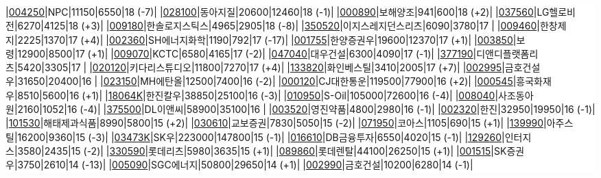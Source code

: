 |[004250](https://finance.daum.net/quotes/A004250)|NPC|11150|6550|18 (-7)|
|[028100](https://finance.daum.net/quotes/A028100)|동아지질|20600|12460|18 (-1)|
|[000890](https://finance.daum.net/quotes/A000890)|보해양조|941|600|18 (+2)|
|[037560](https://finance.daum.net/quotes/A037560)|LG헬로비전|6270|4125|18 (+3)|
|[009180](https://finance.daum.net/quotes/A009180)|한솔로지스틱스|4965|2905|18 (-8)|
|[350520](https://finance.daum.net/quotes/A350520)|이지스레지던스리츠|6090|3780|17 |
|[009460](https://finance.daum.net/quotes/A009460)|한창제지|2225|1370|17 (+4)|
|[002360](https://finance.daum.net/quotes/A002360)|SH에너지화학|1190|792|17 (-17)|
|[001755](https://finance.daum.net/quotes/A001755)|한양증권우|19600|12370|17 (+1)|
|[003850](https://finance.daum.net/quotes/A003850)|보령|12900|8500|17 (+1)|
|[009070](https://finance.daum.net/quotes/A009070)|KCTC|6580|4165|17 (-2)|
|[047040](https://finance.daum.net/quotes/A047040)|대우건설|6300|4090|17 (-1)|
|[377190](https://finance.daum.net/quotes/A377190)|디앤디플랫폼리츠|5420|3305|17 |
|[020120](https://finance.daum.net/quotes/A020120)|키다리스튜디오|11800|7270|17 (+4)|
|[133820](https://finance.daum.net/quotes/A133820)|화인베스틸|3410|2005|17 (+7)|
|[002995](https://finance.daum.net/quotes/A002995)|금호건설우|31650|20400|16 |
|[023150](https://finance.daum.net/quotes/A023150)|MH에탄올|12500|7400|16 (-2)|
|[000120](https://finance.daum.net/quotes/A000120)|CJ대한통운|119500|77900|16 (+2)|
|[000545](https://finance.daum.net/quotes/A000545)|흥국화재우|8510|5600|16 (+1)|
|[18064K](https://finance.daum.net/quotes/A18064K)|한진칼우|38850|25100|16 (-3)|
|[010950](https://finance.daum.net/quotes/A010950)|S-Oil|105000|72600|16 (-4)|
|[008040](https://finance.daum.net/quotes/A008040)|사조동아원|2160|1052|16 (-4)|
|[375500](https://finance.daum.net/quotes/A375500)|DL이앤씨|58900|35100|16 |
|[003520](https://finance.daum.net/quotes/A003520)|영진약품|4800|2980|16 (-1)|
|[002320](https://finance.daum.net/quotes/A002320)|한진|32950|19950|16 (-1)|
|[101530](https://finance.daum.net/quotes/A101530)|해태제과식품|8990|5800|15 (+2)|
|[030610](https://finance.daum.net/quotes/A030610)|교보증권|7830|5050|15 (-2)|
|[071950](https://finance.daum.net/quotes/A071950)|코아스|1105|690|15 (+1)|
|[139990](https://finance.daum.net/quotes/A139990)|아주스틸|16200|9360|15 (-3)|
|[03473K](https://finance.daum.net/quotes/A03473K)|SK우|223000|147800|15 (-1)|
|[016610](https://finance.daum.net/quotes/A016610)|DB금융투자|6550|4020|15 (-1)|
|[129260](https://finance.daum.net/quotes/A129260)|인터지스|3580|2435|15 (-2)|
|[330590](https://finance.daum.net/quotes/A330590)|롯데리츠|5980|3635|15 (+1)|
|[089860](https://finance.daum.net/quotes/A089860)|롯데렌탈|44100|26250|15 (+1)|
|[001515](https://finance.daum.net/quotes/A001515)|SK증권우|3750|2610|14 (-13)|
|[005090](https://finance.daum.net/quotes/A005090)|SGC에너지|50800|29650|14 (+1)|
|[002990](https://finance.daum.net/quotes/A002990)|금호건설|10200|6280|14 (-1)|